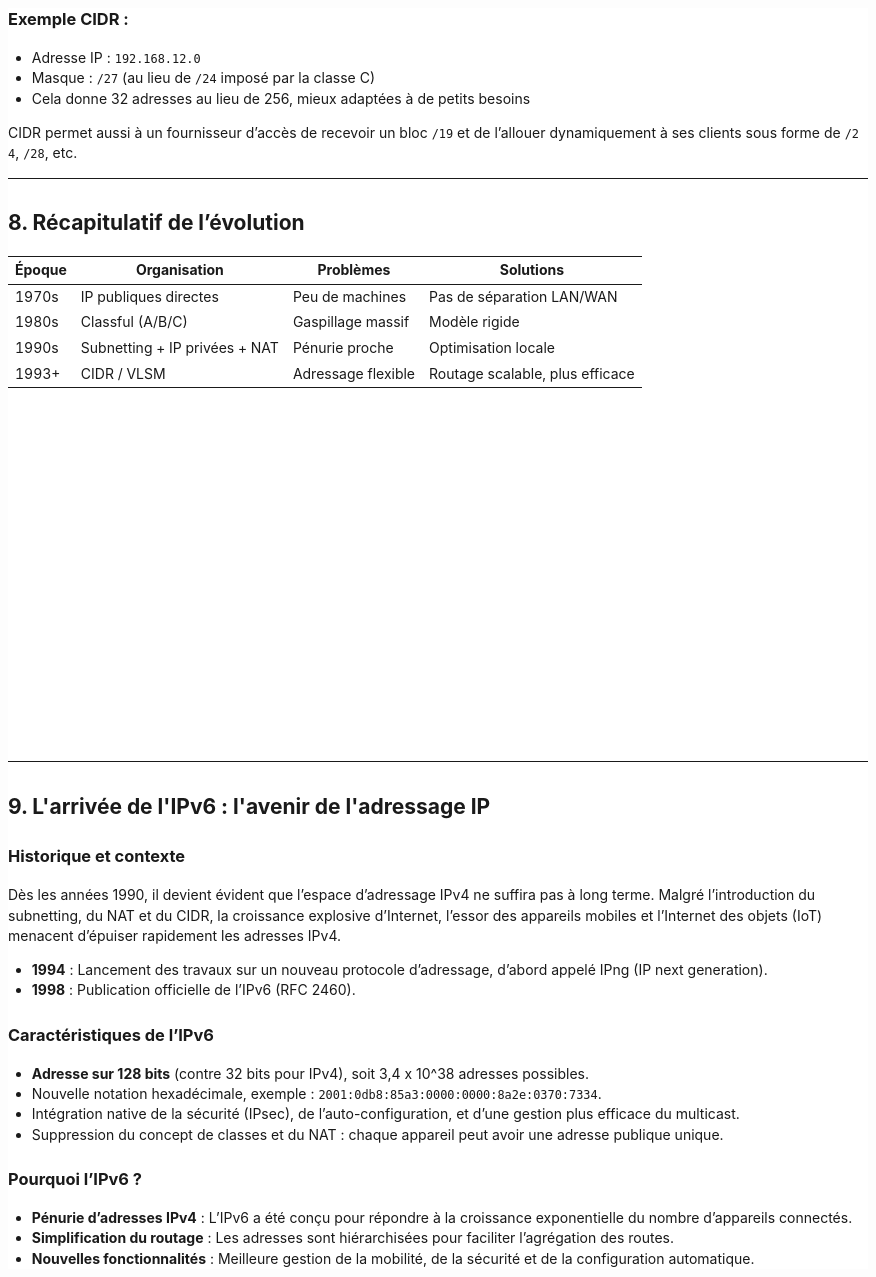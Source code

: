 ### Exemple CIDR :
- Adresse IP : `192.168.12.0`
- Masque : `/27` (au lieu de `/24` imposé par la classe C)
- Cela donne 32 adresses au lieu de 256, mieux adaptées à de petits besoins

CIDR permet aussi à un fournisseur d’accès de recevoir un bloc `/19` et de l’allouer dynamiquement à ses clients sous forme de `/24`, `/28`, etc.

---

## 8. Récapitulatif de l’évolution

| Époque | Organisation | Problèmes | Solutions |
|--------|--------------|-----------|-----------|
| 1970s | IP publiques directes | Peu de machines | Pas de séparation LAN/WAN |
| 1980s | Classful (A/B/C) | Gaspillage massif | Modèle rigide |
| 1990s | Subnetting + IP privées + NAT | Pénurie proche | Optimisation locale |
| 1993+ | CIDR / VLSM | Adressage flexible | Routage scalable, plus efficace |

</br></br></br></br></br>
</br></br></br></br></br>
</br></br></br></br></br>
</br></br>

---

## 9. L'arrivée de l'IPv6 : l'avenir de l'adressage IP

### Historique et contexte

Dès les années 1990, il devient évident que l’espace d’adressage IPv4 ne suffira pas à long terme. Malgré l’introduction du subnetting, du NAT et du CIDR, la croissance explosive d’Internet, l’essor des appareils mobiles et l’Internet des objets (IoT) menacent d’épuiser rapidement les adresses IPv4.

- **1994** : Lancement des travaux sur un nouveau protocole d’adressage, d’abord appelé IPng (IP next generation).
- **1998** : Publication officielle de l’IPv6 (RFC 2460).

### Caractéristiques de l’IPv6
- **Adresse sur 128 bits** (contre 32 bits pour IPv4), soit 3,4 x 10^38 adresses possibles.
- Nouvelle notation hexadécimale, exemple : `2001:0db8:85a3:0000:0000:8a2e:0370:7334`.
- Intégration native de la sécurité (IPsec), de l’auto-configuration, et d’une gestion plus efficace du multicast.
- Suppression du concept de classes et du NAT : chaque appareil peut avoir une adresse publique unique.

### Pourquoi l’IPv6 ?
- **Pénurie d’adresses IPv4** : L’IPv6 a été conçu pour répondre à la croissance exponentielle du nombre d’appareils connectés.
- **Simplification du routage** : Les adresses sont hiérarchisées pour faciliter l’agrégation des routes.
- **Nouvelles fonctionnalités** : Meilleure gestion de la mobilité, de la sécurité et de la configuration automatique.
